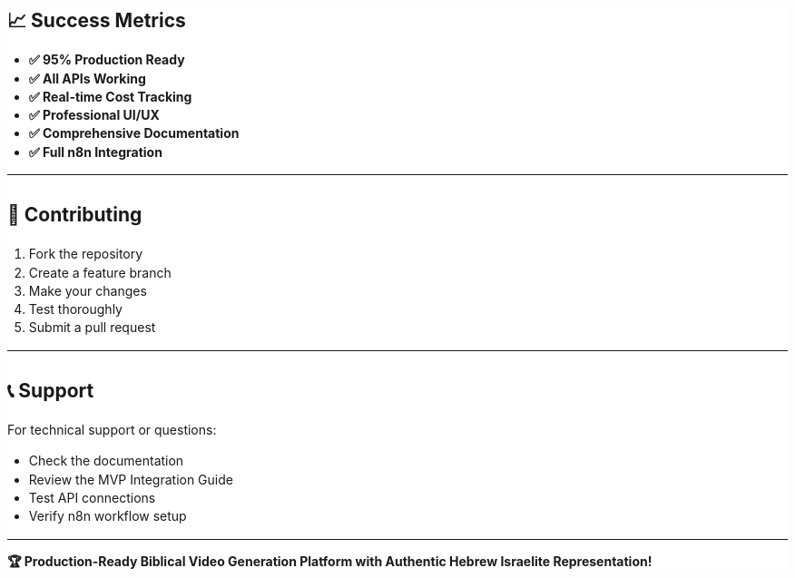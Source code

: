 
## 📈 **Success Metrics**

- **✅ 95% Production Ready**
- **✅ All APIs Working**
- **✅ Real-time Cost Tracking**
- **✅ Professional UI/UX**
- **✅ Comprehensive Documentation**
- **✅ Full n8n Integration**

---

## 🤝 **Contributing**

1. Fork the repository
2. Create a feature branch
3. Make your changes
4. Test thoroughly
5. Submit a pull request

---

## 📞 **Support**

For technical support or questions:
- Check the documentation
- Review the MVP Integration Guide
- Test API connections
- Verify n8n workflow setup

---

**🏆 Production-Ready Biblical Video Generation Platform with Authentic Hebrew Israelite Representation!** 